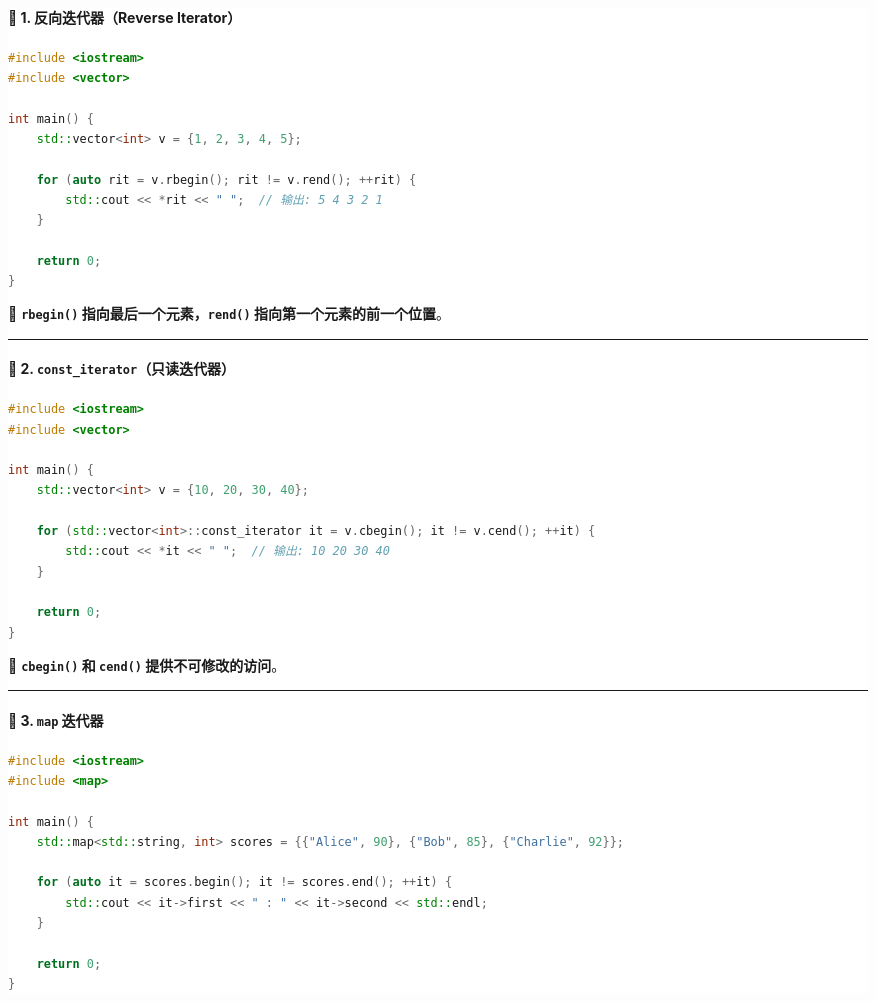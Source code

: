 #### **📌 1. 反向迭代器（Reverse Iterator）**

```cpp
#include <iostream>
#include <vector>

int main() {
    std::vector<int> v = {1, 2, 3, 4, 5};

    for (auto rit = v.rbegin(); rit != v.rend(); ++rit) {
        std::cout << *rit << " ";  // 输出: 5 4 3 2 1
    }

    return 0;
}
```

📌 **`rbegin()` 指向最后一个元素，`rend()` 指向第一个元素的前一个位置**。

------



#### **📌 2. `const_iterator`（只读迭代器）**

```cpp
#include <iostream>
#include <vector>

int main() {
    std::vector<int> v = {10, 20, 30, 40};

    for (std::vector<int>::const_iterator it = v.cbegin(); it != v.cend(); ++it) {
        std::cout << *it << " ";  // 输出: 10 20 30 40
    }

    return 0;
}
```

📌 **`cbegin()` 和 `cend()` 提供不可修改的访问**。

------



#### **📌 3. `map` 迭代器**

```cpp
#include <iostream>
#include <map>

int main() {
    std::map<std::string, int> scores = {{"Alice", 90}, {"Bob", 85}, {"Charlie", 92}};

    for (auto it = scores.begin(); it != scores.end(); ++it) {
        std::cout << it->first << " : " << it->second << std::endl;
    }

    return 0;
}
```
